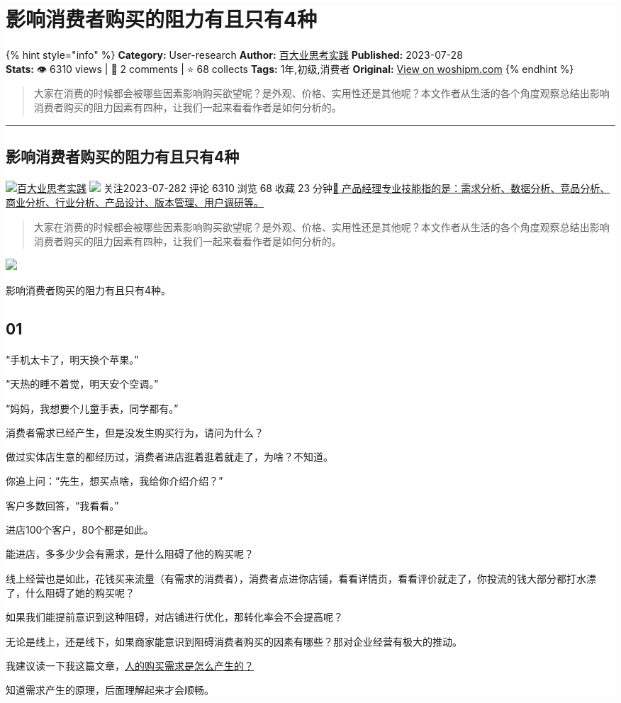 # 影响消费者购买的阻力有且只有4种
{% hint style="info" %}
**Category:** User-research
**Author:** [百大业思考实践](https://www.woshipm.com/u/1374782)
**Published:** 2023-07-28  
**Stats:** 👁️ 6310 views | 💬 2 comments | ⭐ 68 collects
**Tags:** 1年,初级,消费者
**Original:** [View on woshipm.com](https://www.woshipm.com/user-research/5865794.html)
{% endhint %}
> 大家在消费的时候都会被哪些因素影响购买欲望呢？是外观、价格、实用性还是其他呢？本文作者从生活的各个角度观察总结出影响消费者购买的阻力因素有四种，让我们一起来看看作者是如何分析的。

---

## 影响消费者购买的阻力有且只有4种

[![](https://static.woshipm.com/pmapp_avatar_20230711103642_4795.jpeg?imageView2/1/w/72/h/72/q/100)](https://www.woshipm.com/u/1374782)[百大业思考实践](https://www.woshipm.com/u/1374782) ![](https://static.woshipm.com/tag/1101_1@2x.png) 关注2023-07-282 评论 6310 浏览 68 收藏 23 分钟[🔗 产品经理专业技能指的是：需求分析、数据分析、竞品分析、商业分析、行业分析、产品设计、版本管理、用户调研等。](https://ke.qidianla.com/courses/90pm)

> 大家在消费的时候都会被哪些因素影响购买欲望呢？是外观、价格、实用性还是其他呢？本文作者从生活的各个角度观察总结出影响消费者购买的阻力因素有四种，让我们一起来看看作者是如何分析的。

![](https://image.woshipm.com/2023/04/14/8f732cec-daa1-11ed-aee8-00163e0b5ff3.png)

影响消费者购买的阻力有且只有4种。

## 01

“手机太卡了，明天换个苹果。”

“天热的睡不着觉，明天安个空调。”

“妈妈，我想要个儿童手表，同学都有。”

消费者需求已经产生，但是没发生购买行为，请问为什么？

做过实体店生意的都经历过，消费者进店逛着逛着就走了，为啥？不知道。

你追上问：“先生，想买点啥，我给你介绍介绍？”

客户多数回答，“我看看。”

进店100个客户，80个都是如此。

能进店，多多少少会有需求，是什么阻碍了他的购买呢？

线上经营也是如此，花钱买来流量（有需求的消费者），消费者点进你店铺，看看详情页，看看评价就走了，你投流的钱大部分都打水漂了，什么阻碍了她的购买呢？

如果我们能提前意识到这种阻碍，对店铺进行优化，那转化率会不会提高呢？

无论是线上，还是线下，如果商家能意识到阻碍消费者购买的因素有哪些？那对企业经营有极大的推动。

我建议读一下我这篇文章，[人的购买需求是怎么产生的？](https://www.woshipm.com/user-research/5864256.html)

知道需求产生的原理，后面理解起来才会顺畅。
